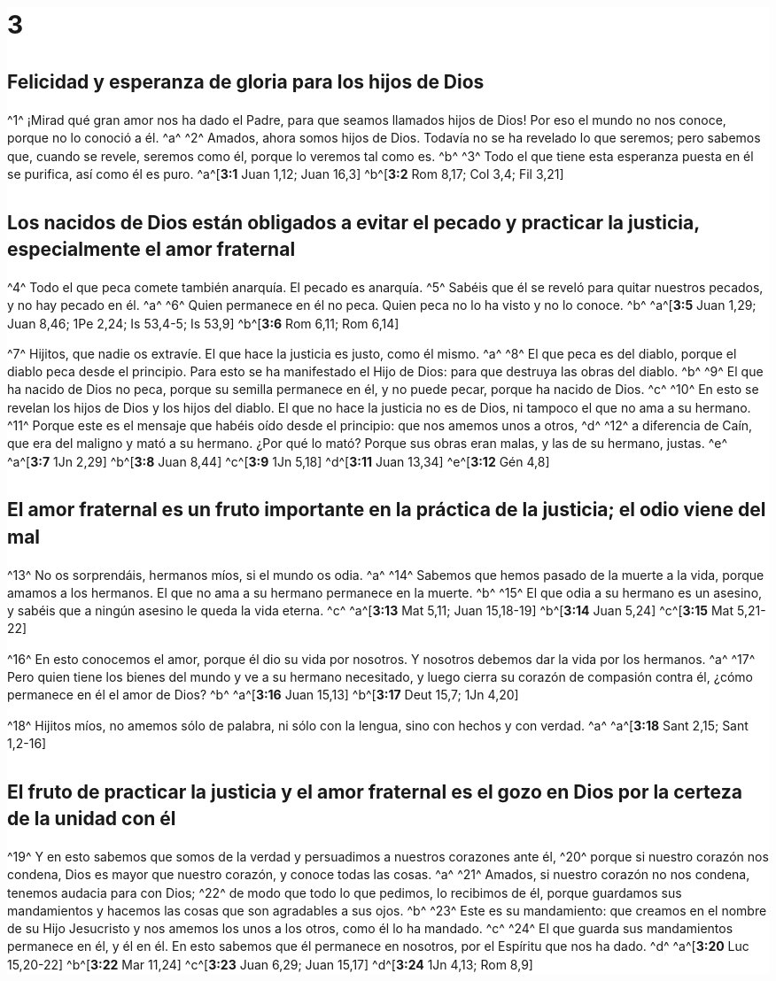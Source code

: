 # 3
## Felicidad y esperanza de gloria para los hijos de Dios
^1^ ¡Mirad qué gran amor nos ha dado el Padre, para que seamos llamados hijos de Dios! Por eso el mundo no nos conoce, porque no lo conoció a él. ^a^ ^2^ Amados, ahora somos hijos de Dios. Todavía no se ha revelado lo que seremos; pero sabemos que, cuando se revele, seremos como él, porque lo veremos tal como es. ^b^ ^3^ Todo el que tiene esta esperanza puesta en él se purifica, así como él es puro.
^a^[**3:1** Juan 1,12; Juan 16,3] ^b^[**3:2** Rom 8,17; Col 3,4; Fil 3,21]

## Los nacidos de Dios están obligados a evitar el pecado y practicar la justicia, especialmente el amor fraternal
^4^ Todo el que peca comete también anarquía. El pecado es anarquía. ^5^ Sabéis que él se reveló para quitar nuestros pecados, y no hay pecado en él. ^a^ ^6^ Quien permanece en él no peca. Quien peca no lo ha visto y no lo conoce. ^b^
^a^[**3:5** Juan 1,29; Juan 8,46; 1Pe 2,24; Is 53,4-5; Is 53,9] ^b^[**3:6** Rom 6,11; Rom 6,14]

^7^ Hijitos, que nadie os extravíe. El que hace la justicia es justo, como él mismo. ^a^ ^8^ El que peca es del diablo, porque el diablo peca desde el principio. Para esto se ha manifestado el Hijo de Dios: para que destruya las obras del diablo. ^b^ ^9^ El que ha nacido de Dios no peca, porque su semilla permanece en él, y no puede pecar, porque ha nacido de Dios. ^c^ ^10^ En esto se revelan los hijos de Dios y los hijos del diablo. El que no hace la justicia no es de Dios, ni tampoco el que no ama a su hermano. ^11^ Porque este es el mensaje que habéis oído desde el principio: que nos amemos unos a otros, ^d^ ^12^ a diferencia de Caín, que era del maligno y mató a su hermano. ¿Por qué lo mató? Porque sus obras eran malas, y las de su hermano, justas. ^e^
^a^[**3:7** 1Jn 2,29] ^b^[**3:8** Juan 8,44] ^c^[**3:9** 1Jn 5,18] ^d^[**3:11** Juan 13,34] ^e^[**3:12** Gén 4,8]

## El amor fraternal es un fruto importante en la práctica de la justicia; el odio viene del mal
^13^ No os sorprendáis, hermanos míos, si el mundo os odia. ^a^ ^14^ Sabemos que hemos pasado de la muerte a la vida, porque amamos a los hermanos. El que no ama a su hermano permanece en la muerte. ^b^ ^15^ El que odia a su hermano es un asesino, y sabéis que a ningún asesino le queda la vida eterna. ^c^
^a^[**3:13** Mat 5,11; Juan 15,18-19] ^b^[**3:14** Juan 5,24] ^c^[**3:15** Mat 5,21-22]

^16^ En esto conocemos el amor, porque él dio su vida por nosotros. Y nosotros debemos dar la vida por los hermanos. ^a^ ^17^ Pero quien tiene los bienes del mundo y ve a su hermano necesitado, y luego cierra su corazón de compasión contra él, ¿cómo permanece en él el amor de Dios? ^b^
^a^[**3:16** Juan 15,13] ^b^[**3:17** Deut 15,7; 1Jn 4,20]

^18^ Hijitos míos, no amemos sólo de palabra, ni sólo con la lengua, sino con hechos y con verdad. ^a^
^a^[**3:18** Sant 2,15; Sant 1,2-16]

## El fruto de practicar la justicia y el amor fraternal es el gozo en Dios por la certeza de la unidad con él
^19^ Y en esto sabemos que somos de la verdad y persuadimos a nuestros corazones ante él, ^20^ porque si nuestro corazón nos condena, Dios es mayor que nuestro corazón, y conoce todas las cosas. ^a^ ^21^ Amados, si nuestro corazón no nos condena, tenemos audacia para con Dios; ^22^ de modo que todo lo que pedimos, lo recibimos de él, porque guardamos sus mandamientos y hacemos las cosas que son agradables a sus ojos. ^b^ ^23^ Este es su mandamiento: que creamos en el nombre de su Hijo Jesucristo y nos amemos los unos a los otros, como él lo ha mandado. ^c^ ^24^ El que guarda sus mandamientos permanece en él, y él en él. En esto sabemos que él permanece en nosotros, por el Espíritu que nos ha dado. ^d^
^a^[**3:20** Luc 15,20-22] ^b^[**3:22** Mar 11,24] ^c^[**3:23** Juan 6,29; Juan 15,17] ^d^[**3:24** 1Jn 4,13; Rom 8,9]
